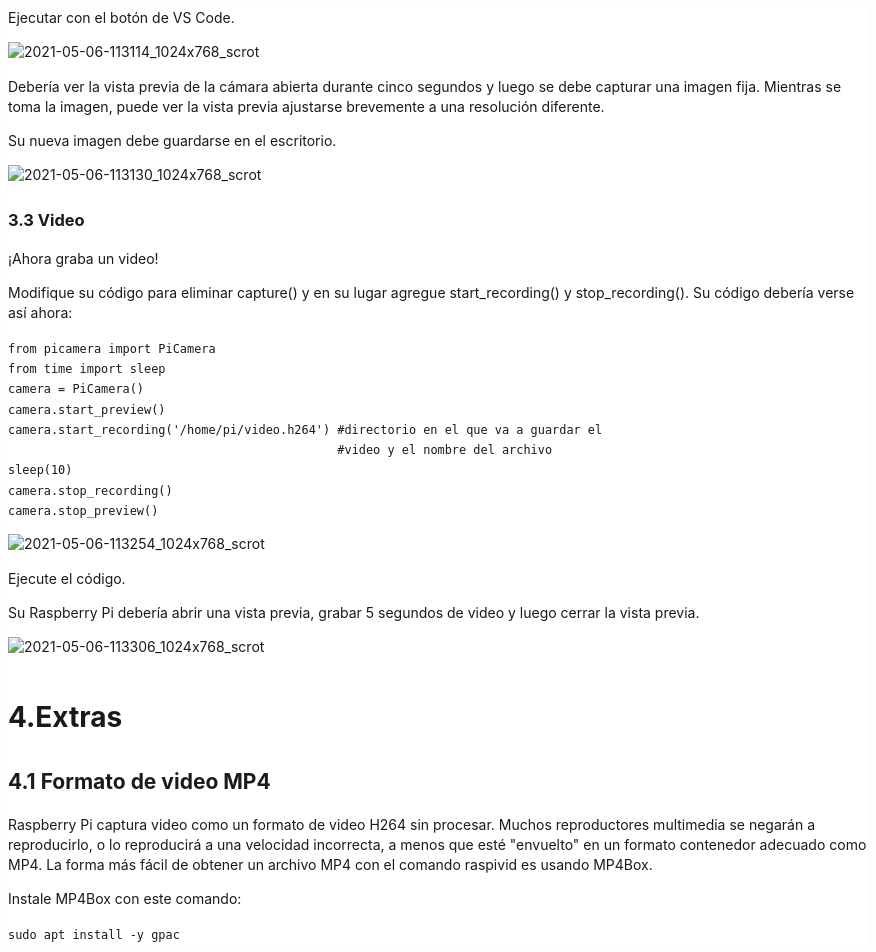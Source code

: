 Ejecutar con el botón de VS Code.

![2021-05-06-113114_1024x768_scrot](https://user-images.githubusercontent.com/79243784/117912105-7c04c480-b2a4-11eb-8b48-581f6890fc03.png)

Debería ver la vista previa de la cámara abierta durante cinco segundos y luego se debe capturar una imagen fija. Mientras se toma la imagen, puede ver la vista previa ajustarse brevemente a una resolución diferente.

Su nueva imagen debe guardarse en el escritorio.

![2021-05-06-113130_1024x768_scrot](https://user-images.githubusercontent.com/79243784/117912123-845cff80-b2a4-11eb-8af0-660d60e44983.png)

### 3.3 Video

¡Ahora graba un video!

Modifique su código para eliminar capture() y en su lugar agregue start_recording() y stop_recording(). Su código debería verse así ahora:

```
from picamera import PiCamera
from time import sleep
camera = PiCamera()
camera.start_preview()
camera.start_recording('/home/pi/video.h264') #directorio en el que va a guardar el 
                                              #video y el nombre del archivo
sleep(10)
camera.stop_recording()
camera.stop_preview()
```

![2021-05-06-113254_1024x768_scrot](https://user-images.githubusercontent.com/79243784/117912188-a9ea0900-b2a4-11eb-95cf-0fcbfac78e42.png)

Ejecute el código.

Su Raspberry Pi debería abrir una vista previa, grabar 5 segundos de video y luego cerrar la vista previa.

![2021-05-06-113306_1024x768_scrot](https://user-images.githubusercontent.com/79243784/117912196-aeaebd00-b2a4-11eb-8afb-f2af40f56fcc.png)

# 4.Extras

## 4.1 Formato de video MP4

Raspberry Pi captura video como un formato de video H264 sin procesar. Muchos reproductores multimedia se negarán a reproducirlo, o lo reproducirá a una velocidad incorrecta, a menos que esté "envuelto" en un formato contenedor adecuado como MP4. La forma más fácil de obtener un archivo MP4 con el comando raspivid es usando MP4Box.

Instale MP4Box con este comando:

```
sudo apt install -y gpac
```
